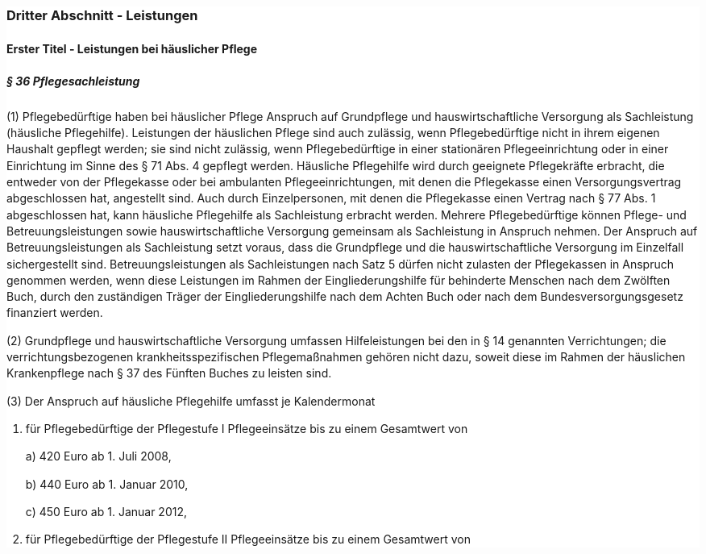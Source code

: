 
### Dritter Abschnitt - Leistungen



#### Erster Titel - Leistungen bei häuslicher Pflege



##### § 36 Pflegesachleistung

(1) Pflegebedürftige haben bei häuslicher Pflege Anspruch auf
Grundpflege und hauswirtschaftliche Versorgung als Sachleistung
(häusliche Pflegehilfe). Leistungen der häuslichen Pflege sind auch
zulässig, wenn Pflegebedürftige nicht in ihrem eigenen Haushalt
gepflegt werden; sie sind nicht zulässig, wenn Pflegebedürftige in
einer stationären Pflegeeinrichtung oder in einer Einrichtung im Sinne
des § 71 Abs. 4 gepflegt werden. Häusliche Pflegehilfe wird durch
geeignete Pflegekräfte erbracht, die entweder von der Pflegekasse oder
bei ambulanten Pflegeeinrichtungen, mit denen die Pflegekasse einen
Versorgungsvertrag abgeschlossen hat, angestellt sind. Auch durch
Einzelpersonen, mit denen die Pflegekasse einen Vertrag nach § 77 Abs.
1 abgeschlossen hat, kann häusliche Pflegehilfe als Sachleistung
erbracht werden. Mehrere Pflegebedürftige können Pflege- und
Betreuungsleistungen sowie hauswirtschaftliche Versorgung gemeinsam
als Sachleistung in Anspruch nehmen. Der Anspruch auf
Betreuungsleistungen als Sachleistung setzt voraus, dass die
Grundpflege und die hauswirtschaftliche Versorgung im Einzelfall
sichergestellt sind. Betreuungsleistungen als Sachleistungen nach Satz
5 dürfen nicht zulasten der Pflegekassen in Anspruch genommen werden,
wenn diese Leistungen im Rahmen der Eingliederungshilfe für behinderte
Menschen nach dem Zwölften Buch, durch den zuständigen Träger der
Eingliederungshilfe nach dem Achten Buch oder nach dem
Bundesversorgungsgesetz finanziert werden.

(2) Grundpflege und hauswirtschaftliche Versorgung umfassen
Hilfeleistungen bei den in § 14 genannten Verrichtungen; die
verrichtungsbezogenen krankheitsspezifischen Pflegemaßnahmen gehören
nicht dazu, soweit diese im Rahmen der häuslichen Krankenpflege nach §
37 des Fünften Buches zu leisten sind.

(3) Der Anspruch auf häusliche Pflegehilfe umfasst je Kalendermonat

1.  für Pflegebedürftige der Pflegestufe I Pflegeeinsätze bis zu einem
    Gesamtwert von

    a)  420 Euro ab 1. Juli 2008,


    b)  440 Euro ab 1. Januar 2010,


    c)  450 Euro ab 1. Januar 2012,





2.  für Pflegebedürftige der Pflegestufe II Pflegeeinsätze bis zu einem
    Gesamtwert von
